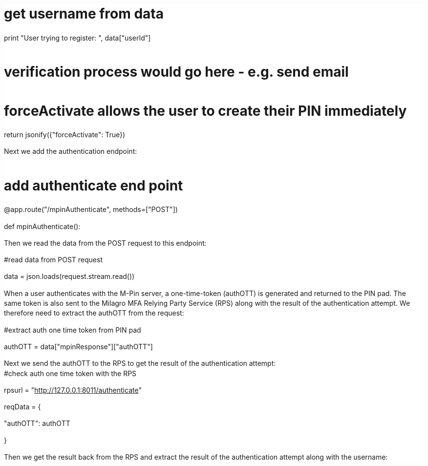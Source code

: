 # get username from data

print "User trying to register: ", data["userId"]

# verification process would go here - e.g. send email

# forceActivate allows the user to create their PIN immediately

return jsonify({"forceActivate": True})

</div>
Next we add the authentication endpoint:
<div class="computer_code">

# add authenticate end point

@app.route("/mpinAuthenticate", methods=["POST"])

def mpinAuthenticate():

</div>
Then we read the data from the POST request to this endpoint:
<div class="computer_code">

#read data from POST request

data = json.loads(request.stream.read())

</div>
When a user authenticates with the M-Pin server, a one-time-token (authOTT) is generated and returned to the PIN pad.  The same token is also sent to the Milagro MFA Relying Party Service (RPS) along with the result of the authentication attempt.  We therefore need to extract the authOTT from the request:
<div class="computer_code">

#extract auth one time token from PIN pad

authOTT = data["mpinResponse"]["authOTT"]

</div>
Next we send the authOTT to the RPS to get the result of the authentication attempt:
<div class="computer_code">#check auth one time token with the RPS



rpsurl = "http://127.0.0.1:8011/authenticate"

reqData = {

"authOTT": authOTT

}</div>
Then we get the result back from the RPS and extract the result of the authentication attempt along with the username:
<div class="computer_code">
